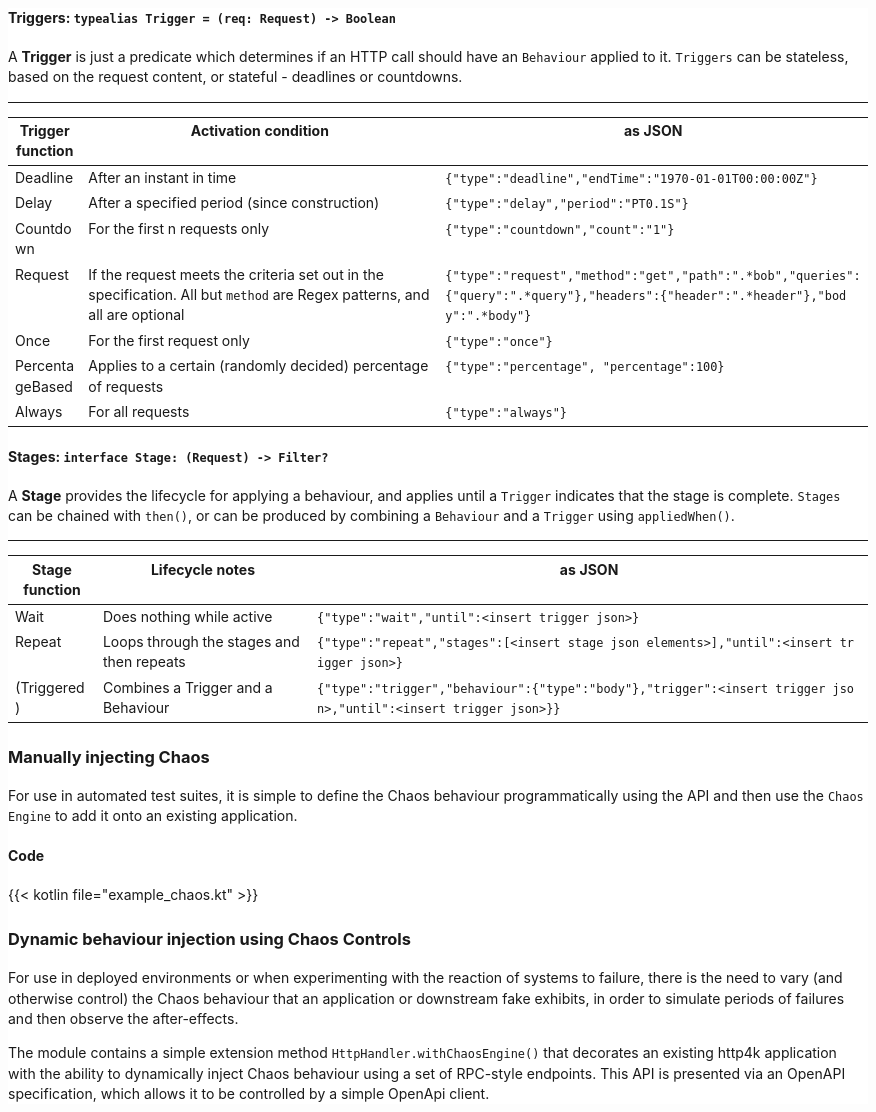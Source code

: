 #### Triggers: `typealias Trigger = (req: Request) -> Boolean`
A **Trigger** is just a predicate which determines if an HTTP call should have an `Behaviour` applied to it. `Triggers` can be stateless, based on the request content, or stateful - deadlines or countdowns.

-----------------------------------------------
|Trigger function|Activation condition|as JSON|
|----------------|--------------------|-------|
|Deadline|After an instant in time|`{"type":"deadline","endTime":"1970-01-01T00:00:00Z"}`|
|Delay|After a specified period (since construction)|`{"type":"delay","period":"PT0.1S"}`|
|Countdown|For the first n requests only|`{"type":"countdown","count":"1"}`|
|Request|If the request meets the criteria set out in the specification. All but `method` are Regex patterns, and all are optional|`{"type":"request","method":"get","path":".*bob","queries":{"query":".*query"},"headers":{"header":".*header"},"body":".*body"}`|
|Once|For the first request only|`{"type":"once"}`|
|PercentageBased|Applies to a certain (randomly decided) percentage of requests|`{"type":"percentage", "percentage":100}`|
|Always|For all requests|`{"type":"always"}`|

#### Stages: `interface Stage: (Request) -> Filter?`
A **Stage** provides the lifecycle for applying a behaviour, and applies until a `Trigger` indicates that the stage is complete. `Stages` can be chained with `then()`, or can be produced by combining a `Behaviour` and a `Trigger` using `appliedWhen()`.

----------------------------------------
|Stage function|Lifecycle notes|as JSON|
|--------------|---------------|-------|
|Wait|Does nothing while active|`{"type":"wait","until":<insert trigger json>}`|
|Repeat|Loops through the stages and then repeats|`{"type":"repeat","stages":[<insert stage json elements>],"until":<insert trigger json>}`|
|(Triggered)|Combines a Trigger and a Behaviour |`{"type":"trigger","behaviour":{"type":"body"},"trigger":<insert trigger json>,"until":<insert trigger json>}}`|

### Manually injecting Chaos
For use in automated test suites, it is simple to define the Chaos behaviour programmatically using the API and then use the `ChaosEngine` to add it onto an existing application.

#### Code [<img class="octocat"/>](https://github.com/http4k/http4k/blob/master/src/docs/ecosystem/http4k/module/chaos/example_chaos.kt)

{{< kotlin file="example_chaos.kt" >}}

### Dynamic behaviour injection using Chaos Controls
For use in deployed environments or when experimenting with the reaction of systems to failure, there is the need to vary (and otherwise control) the Chaos behaviour that an application or downstream fake exhibits, in order to simulate periods of failures and then observe the after-effects.

The module contains a simple extension method `HttpHandler.withChaosEngine()` that decorates an existing http4k application with the ability to dynamically inject Chaos behaviour using a set of RPC-style endpoints. This API is presented via an OpenAPI specification, which allows it to be controlled by a simple OpenApi client. 
